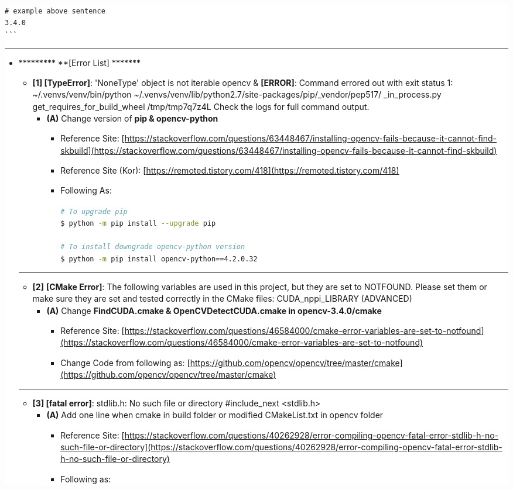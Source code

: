     # example above sentence
    3.4.0
    ```
    

---

- ********* **[Error List] *******
    - **[1] [TypeError]**: 'NoneType' object is not iterable opencv & **[ERROR]**: Command errored out with exit status 1:  ~/.venvs/venv/bin/python ~/.venvs/venv/lib/python2.7/site-packages/pip/_vendor/pep517/ _in_process.py get_requires_for_build_wheel /tmp/tmp7q7z4L Check the logs for full command output.
        - **(A)** Change version of **pip & opencv-python**
            - Reference Site: [https://stackoverflow.com/questions/63448467/installing-opencv-fails-because-it-cannot-find-skbuild](https://stackoverflow.com/questions/63448467/installing-opencv-fails-because-it-cannot-find-skbuild)
                
            - Reference Site (Kor): [https://remoted.tistory.com/418](https://remoted.tistory.com/418)
                
            - Following As:
                
                ```bash
                # To upgrade pip
                $ python -m pip install --upgrade pip
                
                # To install downgrade opencv-python version
                $ python -m pip install opencv-python==4.2.0.32
                ```
                
    
    ---
    
    - **[2]** **[CMake Error]**: The following variables are used in this project, but they are set to NOTFOUND. Please set them or make sure they are set and tested correctly in the CMake files: CUDA_nppi_LIBRARY (ADVANCED)
        - **(A)** Change **FindCUDA.cmake & OpenCVDetectCUDA.cmake in  opencv-3.4.0/cmake**
            - Reference Site:  [https://stackoverflow.com/questions/46584000/cmake-error-variables-are-set-to-notfound](https://stackoverflow.com/questions/46584000/cmake-error-variables-are-set-to-notfound)
                
            - Change Code from following as: [https://github.com/opencv/opencv/tree/master/cmake](https://github.com/opencv/opencv/tree/master/cmake)   
    
    ---
    
    - **[3] [fatal error]**: stdlib.h: No such file or directory #include_next <stdlib.h>
        - **(A)** Add one line when cmake in build folder or modified CMakeList.txt in opencv folder
            - Reference Site: [https://stackoverflow.com/questions/40262928/error-compiling-opencv-fatal-error-stdlib-h-no-such-file-or-directory](https://stackoverflow.com/questions/40262928/error-compiling-opencv-fatal-error-stdlib-h-no-such-file-or-directory)
                                
            - Following as:
                